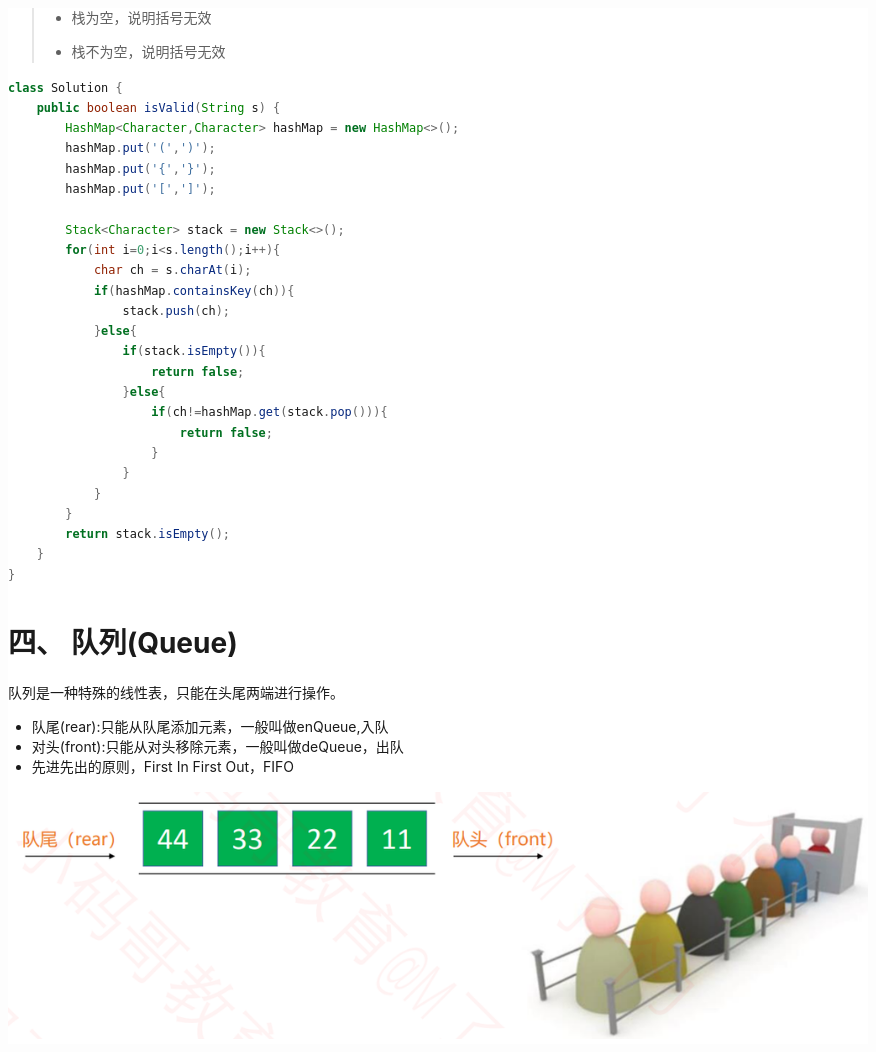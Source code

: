 >   - 栈为空，说明括号无效
>
>   - 栈不为空，说明括号无效
>
>     

```java
class Solution {
    public boolean isValid(String s) {
        HashMap<Character,Character> hashMap = new HashMap<>();
        hashMap.put('(',')');
        hashMap.put('{','}');
        hashMap.put('[',']');

        Stack<Character> stack = new Stack<>();
        for(int i=0;i<s.length();i++){
            char ch = s.charAt(i);
            if(hashMap.containsKey(ch)){
                stack.push(ch);
            }else{
                if(stack.isEmpty()){
                    return false;
                }else{
                    if(ch!=hashMap.get(stack.pop())){
                        return false;
                    }
                }
            }
        }
        return stack.isEmpty();
    }
}
```


# 四、 队列(Queue)

队列是一种特殊的线性表，只能在头尾两端进行操作。

- 队尾(rear):只能从队尾添加元素，一般叫做enQueue,入队
- 对头(front):只能从对头移除元素，一般叫做deQueue，出队
- 先进先出的原则，First In First Out，FIFO

![image-20201030094546353](./imgs_vector/01/37.png)
